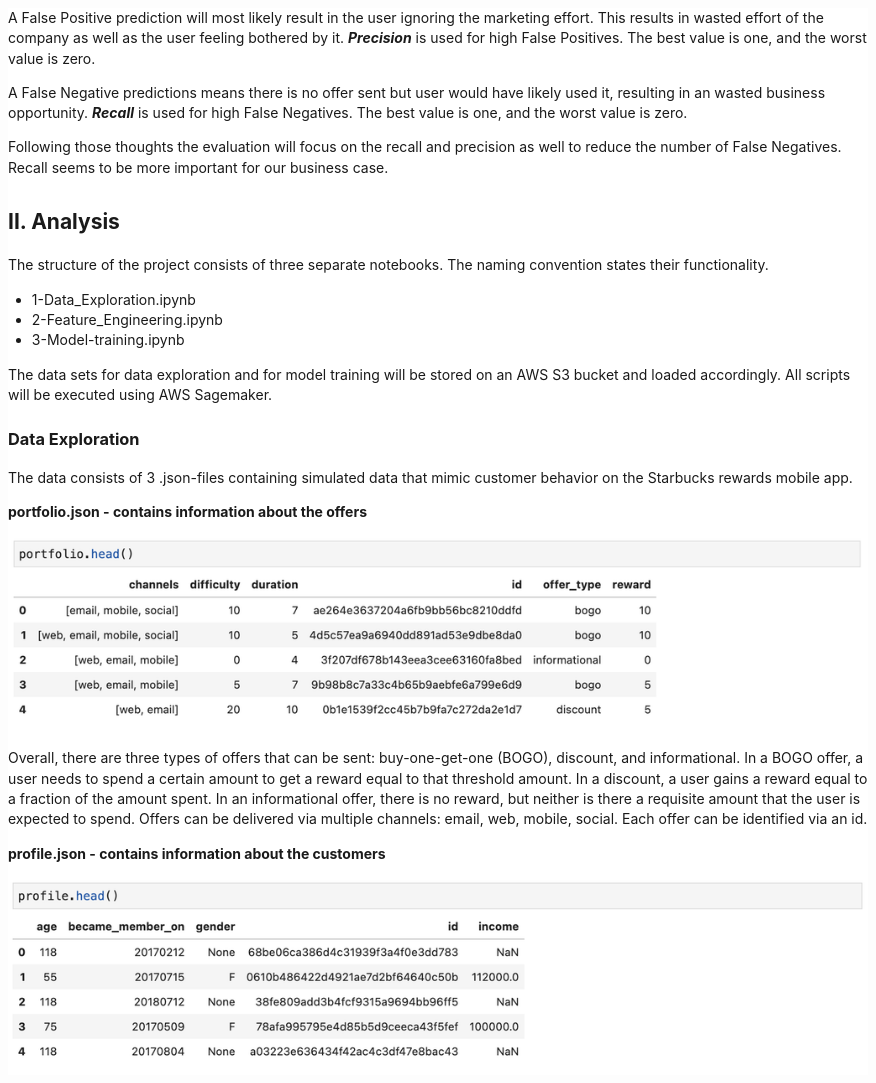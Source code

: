 A False Positive prediction will most likely result in the user ignoring the marketing effort. This results in wasted effort of the company as well as the user feeling bothered by it. ***Precision*** is used for high False Positives. The best value is one, and the worst value is zero.

A False Negative predictions means there is no offer sent but user would have likely used it, resulting in an wasted business opportunity. ***Recall*** is used for high False Negatives. The best value is one, and the worst value is zero.

Following those thoughts the evaluation will focus on the recall and precision as well to reduce the number of False Negatives. Recall seems to be more important for our business case.

## II. Analysis

The structure of the project consists of three separate notebooks. The naming convention states their functionality.

* 1-Data_Exploration.ipynb
* 2-Feature_Engineering.ipynb 
* 3-Model-training.ipynb

The data sets for data exploration and for model training will be stored on an AWS S3 bucket and loaded accordingly. All scripts will be executed using AWS Sagemaker.

### Data Exploration

The data consists of 3 .json-files containing simulated data that mimic customer behavior on the Starbucks rewards mobile app.

**portfolio.json - contains information about the offers**

![portfolio_head](images/portfolio_head.png)

Overall, there are three types of offers that can be sent: buy-one-get-one (BOGO), discount, and informational. In a BOGO offer, a user needs to spend a certain amount to get a reward equal to that threshold amount. In a discount, a user gains a reward equal to a fraction of the amount spent. In an informational offer, there is no reward, but neither is there a requisite amount that the user is expected to spend. Offers can be delivered via multiple channels: email, web, mobile, social. Each offer can be identified via an id.


**profile.json - contains information about the customers**

![profile_head](images/profile_head.png)
